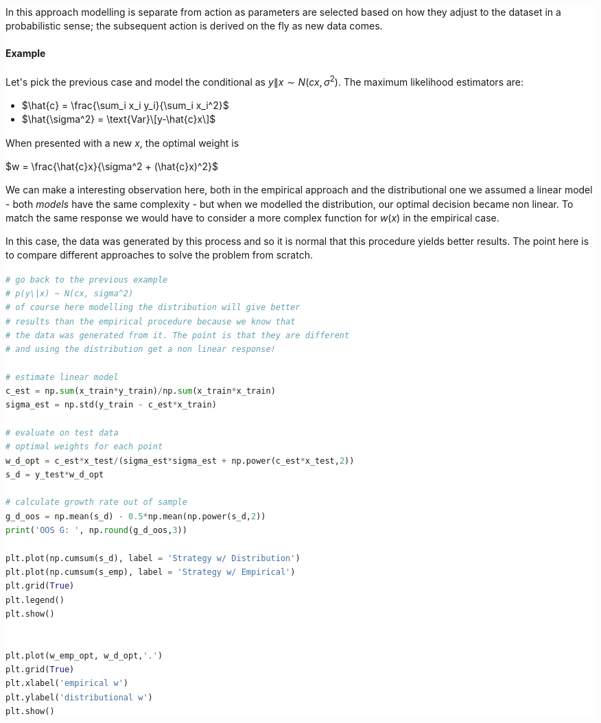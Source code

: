 In this approach modelling is separate from action as parameters are selected based on how they adjust to the dataset in a probabilistic sense; the subsequent action is derived on the fly as new data comes.

#### Example

Let's pick the previous case and model the conditional as $y\|x \sim N(cx, \sigma^2)$. The maximum likelihood estimators are:

- $\hat{c} = \frac{\sum_i x_i y_i}{\sum_i x_i^2}$
- $\hat{\sigma^2} = \text{Var}\[y-\hat{c}x\]$

When presented with a new $x$, the optimal weight is

$w = \frac{\hat{c}x}{\sigma^2 + (\hat{c}x)^2}$

We can make a interesting observation here, both in the empirical approach and the distributional one we assumed a linear model - both _models_ have the same complexity - but when we modelled the distribution, our optimal decision became non linear. To match the same response we would have to consider a more complex function for $w(x)$ in the empirical case. 

In this case, the data was generated by this process and so it is normal that this procedure yields better results. The point here is to compare different approaches to solve the problem from scratch.



```python
# go back to the previous example
# p(y\|x) ~ N(cx, sigma^2)
# of course here modelling the distribution will give better
# results than the empirical procedure because we know that 
# the data was generated from it. The point is that they are different
# and using the distribution get a non linear response!

# estimate linear model
c_est = np.sum(x_train*y_train)/np.sum(x_train*x_train)
sigma_est = np.std(y_train - c_est*x_train)

# evaluate on test data
# optimal weights for each point
w_d_opt = c_est*x_test/(sigma_est*sigma_est + np.power(c_est*x_test,2))
s_d = y_test*w_d_opt

# calculate growth rate out of sample
g_d_oos = np.mean(s_d) - 0.5*np.mean(np.power(s_d,2))
print('OOS G: ', np.round(g_d_oos,3))

plt.plot(np.cumsum(s_d), label = 'Strategy w/ Distribution')
plt.plot(np.cumsum(s_emp), label = 'Strategy w/ Empirical')
plt.grid(True)
plt.legend()
plt.show()


plt.plot(w_emp_opt, w_d_opt,'.')
plt.grid(True)
plt.xlabel('empirical w')
plt.ylabel('distributional w')
plt.show()

```

